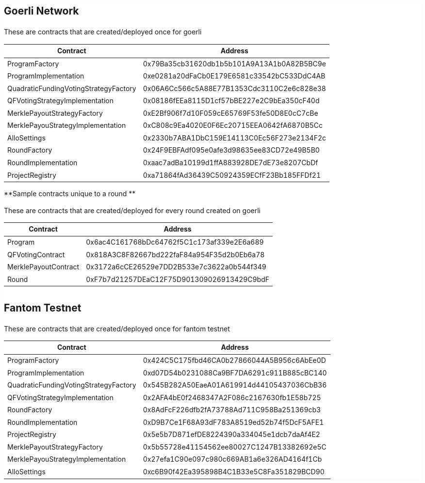 ## Goerli Network

These are contracts that are created/deployed once for goerli

| Contract                              | Address                                    |
|---------------------------------------|--------------------------------------------|
| ProgramFactory                        | 0x79Ba35cb31620db1b5b101A9A13A1b0A82B5BC9e |
| ProgramImplementation                 | 0xe0281a20dFaCb0E179E6581c33542bC533DdC4AB |
| QuadraticFundingVotingStrategyFactory | 0x06A6Cc566c5A88E77B1353Cdc3110C2e6c828e38 |
| QFVotingStrategyImplementation        | 0x08186fEEa8115D1cf57bBE227e2C9bEa350cF40d |
| MerklePayoutStrategyFactory           | 0xE2Bf906f7d10F059cE65769F53fe50D8E0cC7cBe |
| MerklePayouStrategyImplementation     | 0xC808c9Ea4020E0F6Ec20715EEA0642fA6870B5Cc |
| AlloSettings                          | 0x2330b7ABA1DbC159E14113C0Ec56F273e2134F2c |    
| RoundFactory                          | 0x24F9EBFAdf095e0afe3d98635ee83CD72e49B5B0 |
| RoundImplementation                   | 0xaac7adBa10199d1ffA883928DE7dE73e8207CbDf |
| ProjectRegistry                       | 0xa71864fAd36439C50924359ECfF23Bb185FFDf21 |


**Sample contracts unique to a round **

These are contracts that are created/deployed for every round created on goerli

| Contract                              | Address                                    |
|---------------------------------------|--------------------------------------------|
| Program                               | 0x6ac4C161768bDc64762f5C1c173af339e2E6a689 |
| QFVotingContract                      | 0x818A3C8F82667bd222faF84a954F35d2b0Eb6a78 |
| MerklePayoutContract                  | 0x3172a6cCE26529e7DD2B533e7c3622a0b544f349 |
| Round                                 | 0xF7b7d21257DEaC12F75D901309026913429C9bdF |


## Fantom Testnet

These are contracts that are created/deployed once for fantom testnet

| Contract                              | Address                                    |
|---------------------------------------|--------------------------------------------|
| ProgramFactory                        | 0x424C5C175fbd46CA0b27866044A5B956c6AbEe0D |
| ProgramImplementation                 | 0xd07D54b0231088Ca9BF7DA6291c911B885cBC140 |
| QuadraticFundingVotingStrategyFactory | 0x545B282A50EaeA01A619914d44105437036CbB36 |
| QFVotingStrategyImplementation        | 0x2AFA4bE0f2468347A2F086c2167630fb1E58b725 |
| RoundFactory                          | 0x8AdFcF226dfb2fA73788Ad711C958Ba251369cb3 |
| RoundImplementation                   | 0xD9B7Ce1F68A93dF783A8519ed52b74f5DcF5AFE1 |
| ProjectRegistry                       | 0x5e5b7D871efDE8224390a334045e1dcb7daAf4E2 |
| MerklePayoutStrategyFactory           | 0x5b55728e41154562ee80027C1247B13382692e5C |
| MerklePayouStrategyImplementation     | 0x27efa1C90e097c980c669AB1a6e326AD4164f1Cb |
| AlloSettings                          | 0xc6B90f42Ea395898B4C1B33e5C8Fa351829BCD90 |

